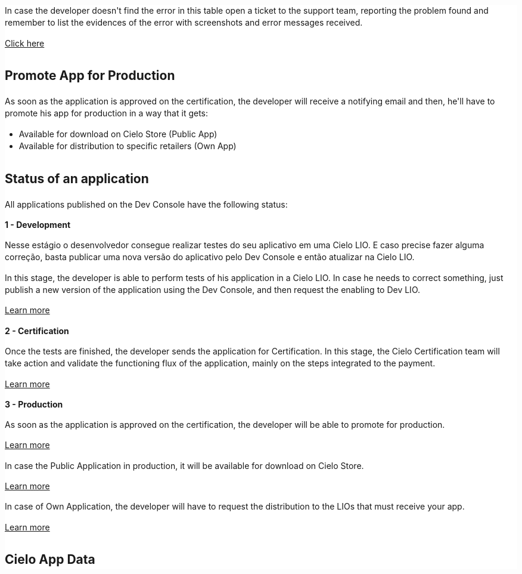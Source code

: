In case the developer doesn't find the error in this table open a ticket to the support team, reporting the problem found and remember to list the evidences of the error with screenshots and error messages received.

[Click here](https://desenvolvedores.cielo.com.br/api-portal/pt-br/content/suporte)


## Promote App for Production

As soon as the application is approved on the certification, the developer will receive a notifying email and then, he'll have to promote his app for production in a way that it gets:

- Available for download on Cielo Store (Public App)
- Available for distribution to specific retailers (Own App)

## Status of an application

All applications published on the Dev Console have the following status:

**1 - Development**

Nesse estágio o desenvolvedor consegue realizar testes do seu aplicativo em uma Cielo LIO. E caso precise fazer alguma correção, basta publicar uma nova versão do aplicativo pelo Dev Console e então atualizar na Cielo LIO.

In this stage, the developer is able to perform tests of his application in a Cielo LIO. In case he needs to correct something, just publish a new version of the application using the Dev Console, and then request the enabling to Dev LIO.

[Learn more](https://developercielo.github.io/manual/cielo-lio#lio-para-desenvolvedores)

**2 - Certification**

Once the tests are finished, the developer sends the application for Certification. In this stage, the Cielo Certification team will take action and validate the functioning flux of the application, mainly on the steps integrated to the payment.

[Learn more](https://developercielo.github.io/manual/cielo-lio#promover-aplicativo-para-produção)

**3 - Production**

As soon as the application is approved on the certification, the developer will be able to promote for production.

[Learn more](https://developercielo.github.io/manual/cielo-lio#certificação-de-aplicativos)

In case the Public Application in production, it will be available for download on Cielo Store.

[Learn more](https://developercielo.github.io/manual/cielo-lio#aplicativos-públicos)

In case of Own Application, the developer will have to request the distribution to the LIOs that must receive your app.

[Learn more](https://developercielo.github.io/manual/cielo-lio#distribuição-de-aplicativos-póprios)




## Cielo App Data
